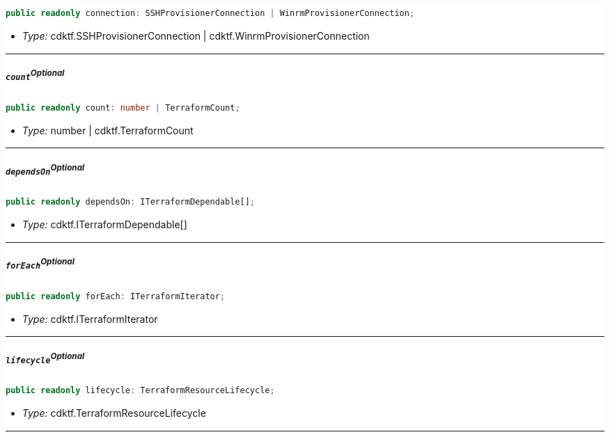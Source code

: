 ```typescript
public readonly connection: SSHProvisionerConnection | WinrmProvisionerConnection;
```

- *Type:* cdktf.SSHProvisionerConnection | cdktf.WinrmProvisionerConnection

---

##### `count`<sup>Optional</sup> <a name="count" id="rhizo-co-terraform-provider-oci.dataOciHealthChecksHttpProbeResults.DataOciHealthChecksHttpProbeResultsConfig.property.count"></a>

```typescript
public readonly count: number | TerraformCount;
```

- *Type:* number | cdktf.TerraformCount

---

##### `dependsOn`<sup>Optional</sup> <a name="dependsOn" id="rhizo-co-terraform-provider-oci.dataOciHealthChecksHttpProbeResults.DataOciHealthChecksHttpProbeResultsConfig.property.dependsOn"></a>

```typescript
public readonly dependsOn: ITerraformDependable[];
```

- *Type:* cdktf.ITerraformDependable[]

---

##### `forEach`<sup>Optional</sup> <a name="forEach" id="rhizo-co-terraform-provider-oci.dataOciHealthChecksHttpProbeResults.DataOciHealthChecksHttpProbeResultsConfig.property.forEach"></a>

```typescript
public readonly forEach: ITerraformIterator;
```

- *Type:* cdktf.ITerraformIterator

---

##### `lifecycle`<sup>Optional</sup> <a name="lifecycle" id="rhizo-co-terraform-provider-oci.dataOciHealthChecksHttpProbeResults.DataOciHealthChecksHttpProbeResultsConfig.property.lifecycle"></a>

```typescript
public readonly lifecycle: TerraformResourceLifecycle;
```

- *Type:* cdktf.TerraformResourceLifecycle

---
